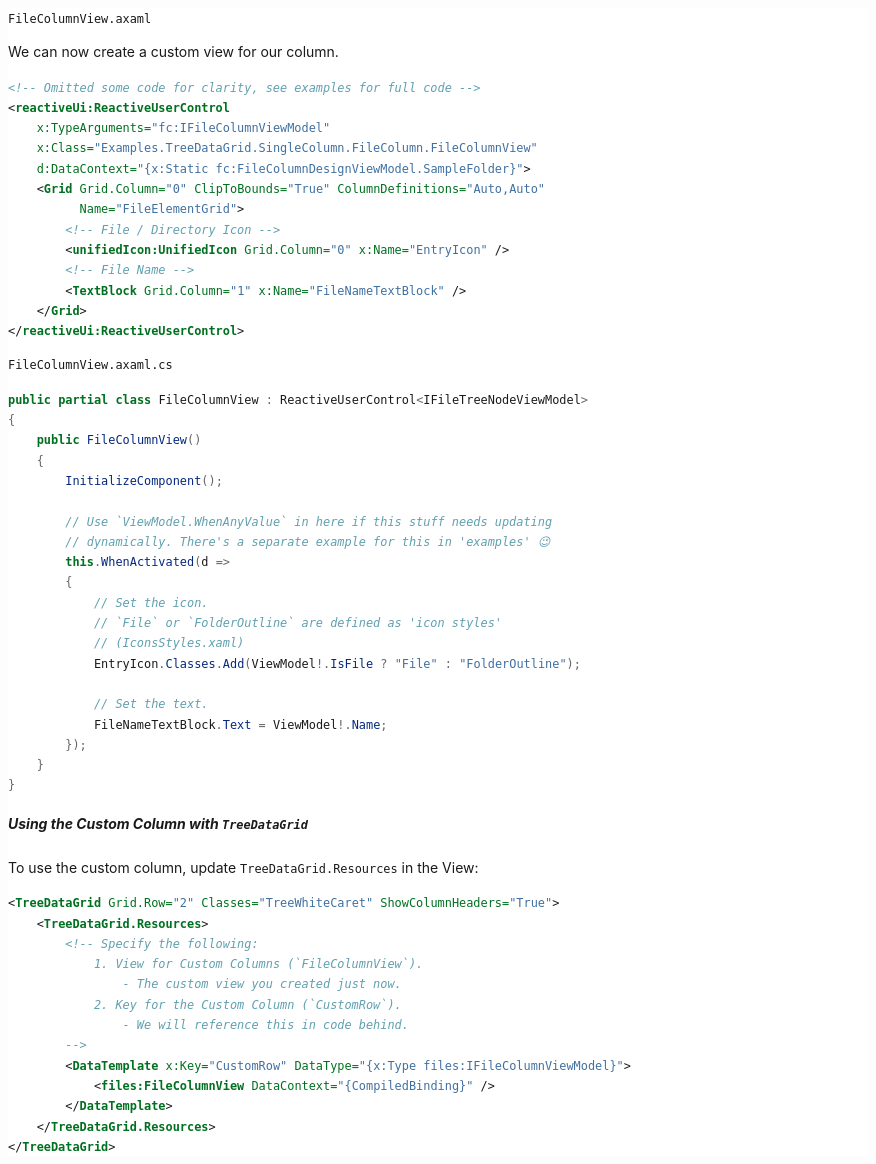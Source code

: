 `FileColumnView.axaml`

We can now create a custom view for our column.

```xml
<!-- Omitted some code for clarity, see examples for full code -->
<reactiveUi:ReactiveUserControl 
    x:TypeArguments="fc:IFileColumnViewModel"
    x:Class="Examples.TreeDataGrid.SingleColumn.FileColumn.FileColumnView"
    d:DataContext="{x:Static fc:FileColumnDesignViewModel.SampleFolder}">
    <Grid Grid.Column="0" ClipToBounds="True" ColumnDefinitions="Auto,Auto" 
          Name="FileElementGrid">
        <!-- File / Directory Icon -->
        <unifiedIcon:UnifiedIcon Grid.Column="0" x:Name="EntryIcon" />
        <!-- File Name -->
        <TextBlock Grid.Column="1" x:Name="FileNameTextBlock" />
    </Grid>
</reactiveUi:ReactiveUserControl>
```

`FileColumnView.axaml.cs`

```csharp
public partial class FileColumnView : ReactiveUserControl<IFileTreeNodeViewModel>
{
    public FileColumnView()
    {
        InitializeComponent();
        
        // Use `ViewModel.WhenAnyValue` in here if this stuff needs updating 
        // dynamically. There's a separate example for this in 'examples' 😉
        this.WhenActivated(d =>
        {
            // Set the icon.
            // `File` or `FolderOutline` are defined as 'icon styles'
            // (IconsStyles.xaml)
            EntryIcon.Classes.Add(ViewModel!.IsFile ? "File" : "FolderOutline");
            
            // Set the text.
            FileNameTextBlock.Text = ViewModel!.Name;
        });
    }
}
```

##### Using the Custom Column with `TreeDataGrid`

To use the custom column, update `TreeDataGrid.Resources` in the View:

```xml
<TreeDataGrid Grid.Row="2" Classes="TreeWhiteCaret" ShowColumnHeaders="True">
    <TreeDataGrid.Resources>
        <!-- Specify the following:
            1. View for Custom Columns (`FileColumnView`).
                - The custom view you created just now.
            2. Key for the Custom Column (`CustomRow`).
                - We will reference this in code behind.
        -->
        <DataTemplate x:Key="CustomRow" DataType="{x:Type files:IFileColumnViewModel}">
            <files:FileColumnView DataContext="{CompiledBinding}" />
        </DataTemplate>
    </TreeDataGrid.Resources>
</TreeDataGrid>
```
